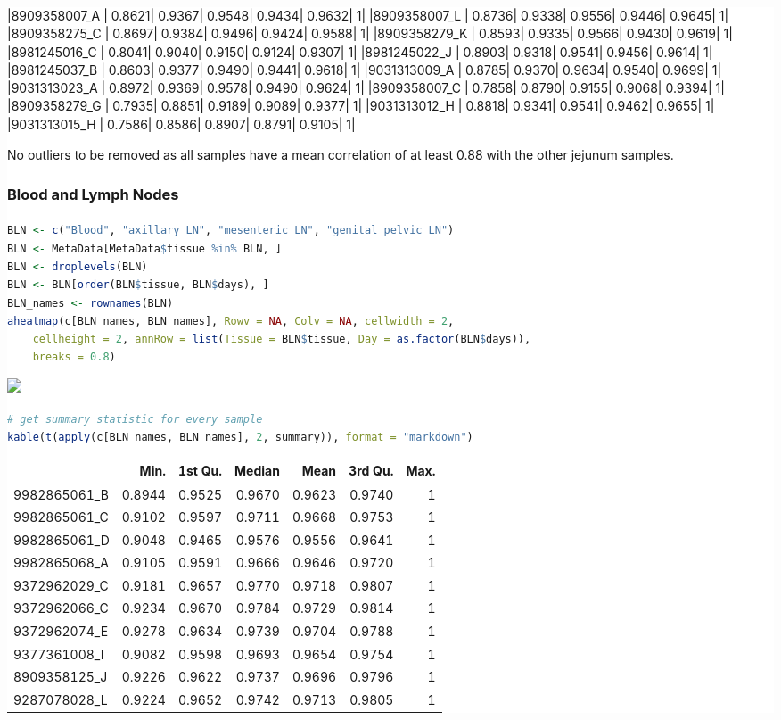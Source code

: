 |8909358007_A | 0.8621|  0.9367| 0.9548| 0.9434|  0.9632|    1|
|8909358007_L | 0.8736|  0.9338| 0.9556| 0.9446|  0.9645|    1|
|8909358275_C | 0.8697|  0.9384| 0.9496| 0.9424|  0.9588|    1|
|8909358279_K | 0.8593|  0.9335| 0.9566| 0.9430|  0.9619|    1|
|8981245016_C | 0.8041|  0.9040| 0.9150| 0.9124|  0.9307|    1|
|8981245022_J | 0.8903|  0.9318| 0.9541| 0.9456|  0.9614|    1|
|8981245037_B | 0.8603|  0.9377| 0.9490| 0.9441|  0.9618|    1|
|9031313009_A | 0.8785|  0.9370| 0.9634| 0.9540|  0.9699|    1|
|9031313023_A | 0.8972|  0.9369| 0.9578| 0.9490|  0.9624|    1|
|8909358007_C | 0.7858|  0.8790| 0.9155| 0.9068|  0.9394|    1|
|8909358279_G | 0.7935|  0.8851| 0.9189| 0.9089|  0.9377|    1|
|9031313012_H | 0.8818|  0.9341| 0.9541| 0.9462|  0.9655|    1|
|9031313015_H | 0.7586|  0.8586| 0.8907| 0.8791|  0.9105|    1|

No outliers to be removed as all samples have a mean correlation of at least 0.88 with the other jejunum samples.

### Blood and Lymph Nodes

```r
BLN <- c("Blood", "axillary_LN", "mesenteric_LN", "genital_pelvic_LN")
BLN <- MetaData[MetaData$tissue %in% BLN, ]
BLN <- droplevels(BLN)
BLN <- BLN[order(BLN$tissue, BLN$days), ]
BLN_names <- rownames(BLN)
aheatmap(c[BLN_names, BLN_names], Rowv = NA, Colv = NA, cellwidth = 2, 
    cellheight = 2, annRow = list(Tissue = BLN$tissue, Day = as.factor(BLN$days)), 
    breaks = 0.8)
```

<img src = "https://github.com/STAT540-UBC/team_SIV-in-Rhesus-Monkeys/blob/master/Data/Processed%20Data/Data_Cleaning_files/figure-html/blood%20and%20lymph%20nodes%20correlation-1.png">

```r
# get summary statistic for every sample
kable(t(apply(c[BLN_names, BLN_names], 2, summary)), format = "markdown")
```



|             |   Min.| 1st Qu.| Median|   Mean| 3rd Qu.| Max.|
|:------------|------:|-------:|------:|------:|-------:|----:|
|9982865061_B | 0.8944|  0.9525| 0.9670| 0.9623|  0.9740|    1|
|9982865061_C | 0.9102|  0.9597| 0.9711| 0.9668|  0.9753|    1|
|9982865061_D | 0.9048|  0.9465| 0.9576| 0.9556|  0.9641|    1|
|9982865068_A | 0.9105|  0.9591| 0.9666| 0.9646|  0.9720|    1|
|9372962029_C | 0.9181|  0.9657| 0.9770| 0.9718|  0.9807|    1|
|9372962066_C | 0.9234|  0.9670| 0.9784| 0.9729|  0.9814|    1|
|9372962074_E | 0.9278|  0.9634| 0.9739| 0.9704|  0.9788|    1|
|9377361008_I | 0.9082|  0.9598| 0.9693| 0.9654|  0.9754|    1|
|8909358125_J | 0.9226|  0.9622| 0.9737| 0.9696|  0.9796|    1|
|9287078028_L | 0.9224|  0.9652| 0.9742| 0.9713|  0.9805|    1|